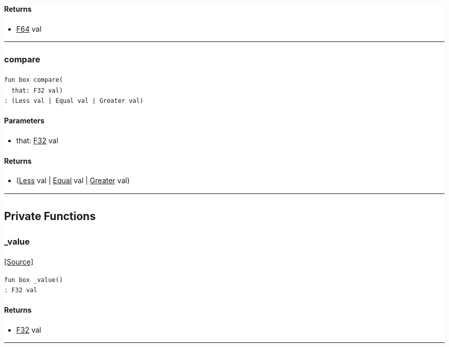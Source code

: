 #### Returns

* [F64](builtin-F64.md) val

---

### compare



```pony
fun box compare(
  that: F32 val)
: (Less val | Equal val | Greater val)
```
#### Parameters

*   that: [F32](builtin-F32.md) val

#### Returns

* ([Less](builtin-Less.md) val | [Equal](builtin-Equal.md) val | [Greater](builtin-Greater.md) val)

---

## Private Functions

### _value
<span class="source-link">[[Source]](src/builtin/real.md#L211)</span>


```pony
fun box _value()
: F32 val
```

#### Returns

* [F32](builtin-F32.md) val

---

